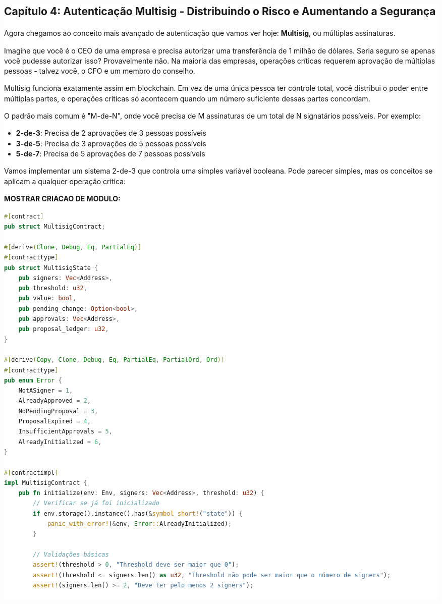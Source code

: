 ## Capítulo 4: Autenticação Multisig - Distribuindo o Risco e Aumentando a Segurança

Agora chegamos ao conceito mais avançado de autenticação que vamos ver hoje: **Multisig**, ou múltiplas assinaturas.

Imagine que você é o CEO de uma empresa e precisa autorizar uma transferência de 1 milhão de dólares. Seria seguro se apenas você pudesse autorizar isso? Provavelmente não. Na maioria das empresas, operações críticas requerem aprovação de múltiplas pessoas - talvez você, o CFO e um membro do conselho.

Multisig funciona exatamente assim em blockchain. Em vez de uma única pessoa ter controle total, você distribui o poder entre múltiplas partes, e operações críticas só acontecem quando um número suficiente dessas partes concordam.

O padrão mais comum é "M-de-N", onde você precisa de M assinaturas de um total de N signatários possíveis. Por exemplo:
- **2-de-3**: Precisa de 2 aprovações de 3 pessoas possíveis
- **3-de-5**: Precisa de 3 aprovações de 5 pessoas possíveis
- **5-de-7**: Precisa de 5 aprovações de 7 pessoas possíveis

Vamos implementar um sistema 2-de-3 que controla uma simples variável booleana. Pode parecer simples, mas os conceitos se aplicam a qualquer operação crítica:

**MOSTRAR CRIACAO DE MODULO:**

```rust
#[contract]
pub struct MultisigContract;

#[derive(Clone, Debug, Eq, PartialEq)]
#[contracttype]
pub struct MultisigState {
    pub signers: Vec<Address>,
    pub threshold: u32,
    pub value: bool,
    pub pending_change: Option<bool>,
    pub approvals: Vec<Address>,
    pub proposal_ledger: u32,
}

#[derive(Copy, Clone, Debug, Eq, PartialEq, PartialOrd, Ord)]
#[contracttype]
pub enum Error {
    NotASigner = 1,
    AlreadyApproved = 2,
    NoPendingProposal = 3,
    ProposalExpired = 4,
    InsufficientApprovals = 5,
    AlreadyInitialized = 6,
}

#[contractimpl]
impl MultisigContract {
    pub fn initialize(env: Env, signers: Vec<Address>, threshold: u32) {
        // Verificar se já foi inicializado
        if env.storage().instance().has(&symbol_short!("state")) {
            panic_with_error!(&env, Error::AlreadyInitialized);
        }
        
        // Validações básicas
        assert!(threshold > 0, "Threshold deve ser maior que 0");
        assert!(threshold <= signers.len() as u32, "Threshold não pode ser maior que o número de signers");
        assert!(signers.len() >= 2, "Deve ter pelo menos 2 signers");
        
```